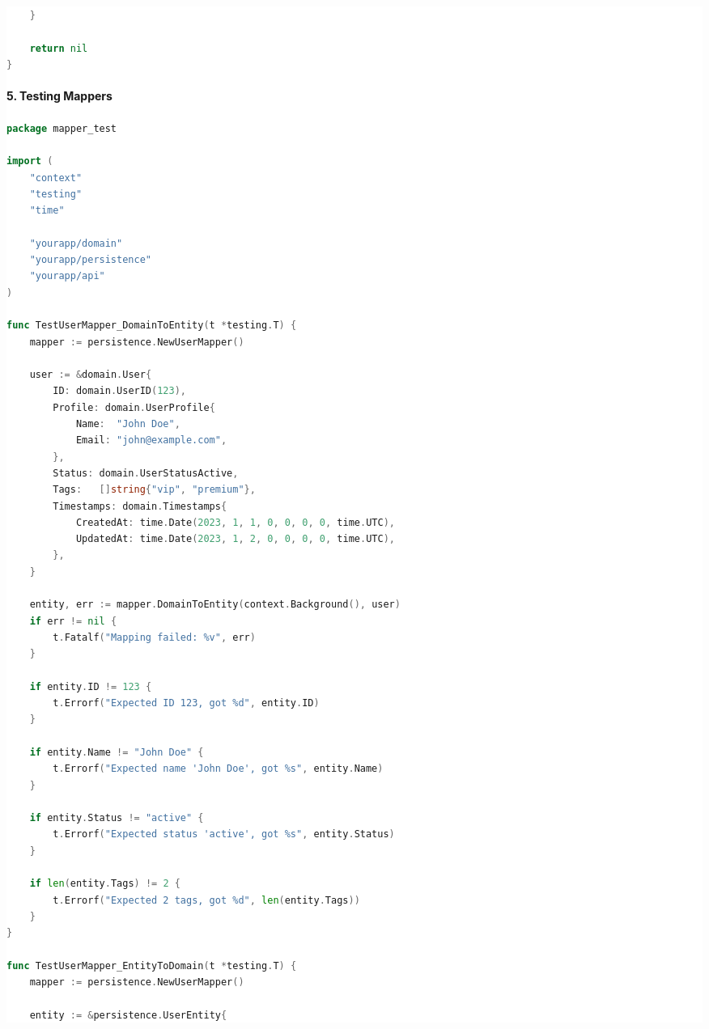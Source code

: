 ```go
	}
	
	return nil
}
```

#### 5. Testing Mappers

```go
package mapper_test

import (
	"context"
	"testing"
	"time"
	
	"yourapp/domain"
	"yourapp/persistence"
	"yourapp/api"
)

func TestUserMapper_DomainToEntity(t *testing.T) {
	mapper := persistence.NewUserMapper()
	
	user := &domain.User{
		ID: domain.UserID(123),
		Profile: domain.UserProfile{
			Name:  "John Doe",
			Email: "john@example.com",
		},
		Status: domain.UserStatusActive,
		Tags:   []string{"vip", "premium"},
		Timestamps: domain.Timestamps{
			CreatedAt: time.Date(2023, 1, 1, 0, 0, 0, 0, time.UTC),
			UpdatedAt: time.Date(2023, 1, 2, 0, 0, 0, 0, time.UTC),
		},
	}
	
	entity, err := mapper.DomainToEntity(context.Background(), user)
	if err != nil {
		t.Fatalf("Mapping failed: %v", err)
	}
	
	if entity.ID != 123 {
		t.Errorf("Expected ID 123, got %d", entity.ID)
	}
	
	if entity.Name != "John Doe" {
		t.Errorf("Expected name 'John Doe', got %s", entity.Name)
	}
	
	if entity.Status != "active" {
		t.Errorf("Expected status 'active', got %s", entity.Status)
	}
	
	if len(entity.Tags) != 2 {
		t.Errorf("Expected 2 tags, got %d", len(entity.Tags))
	}
}

func TestUserMapper_EntityToDomain(t *testing.T) {
	mapper := persistence.NewUserMapper()
	
	entity := &persistence.UserEntity{
```